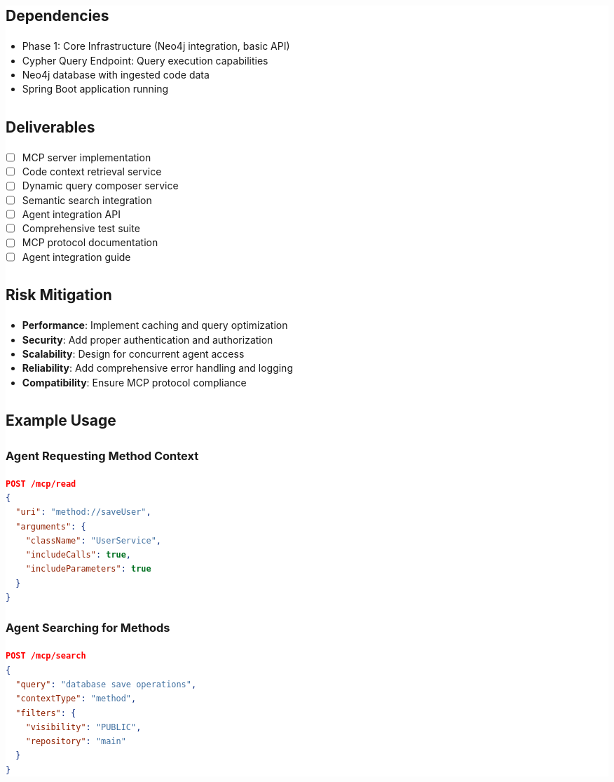 ## Dependencies

- Phase 1: Core Infrastructure (Neo4j integration, basic API)
- Cypher Query Endpoint: Query execution capabilities
- Neo4j database with ingested code data
- Spring Boot application running

## Deliverables

- [ ] MCP server implementation
- [ ] Code context retrieval service
- [ ] Dynamic query composer service
- [ ] Semantic search integration
- [ ] Agent integration API
- [ ] Comprehensive test suite
- [ ] MCP protocol documentation
- [ ] Agent integration guide

## Risk Mitigation

- **Performance**: Implement caching and query optimization
- **Security**: Add proper authentication and authorization
- **Scalability**: Design for concurrent agent access
- **Reliability**: Add comprehensive error handling and logging
- **Compatibility**: Ensure MCP protocol compliance

## Example Usage

### Agent Requesting Method Context

```json
POST /mcp/read
{
  "uri": "method://saveUser",
  "arguments": {
    "className": "UserService",
    "includeCalls": true,
    "includeParameters": true
  }
}
```

### Agent Searching for Methods

```json
POST /mcp/search
{
  "query": "database save operations",
  "contextType": "method",
  "filters": {
    "visibility": "PUBLIC",
    "repository": "main"
  }
}
```
